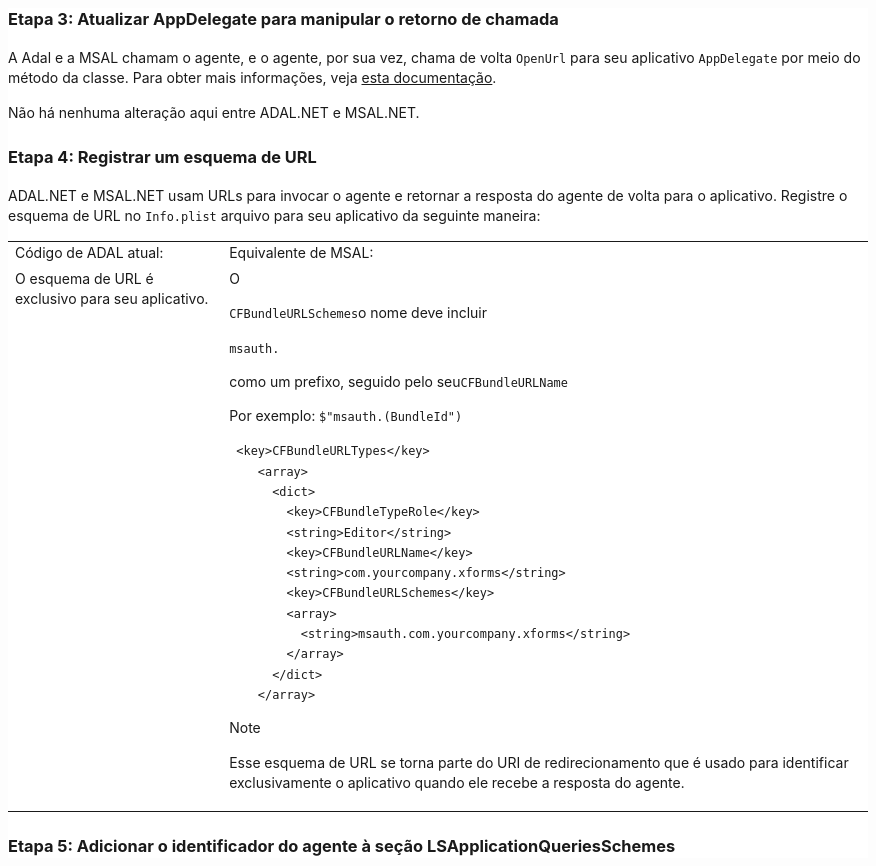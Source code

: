 </table>

### <a name="step-3-update-appdelegate-to-handle-the-callback"></a>Etapa 3: Atualizar AppDelegate para manipular o retorno de chamada
A Adal e a MSAL chamam o agente, e o agente, por sua vez, chama de volta `OpenUrl` para seu aplicativo `AppDelegate` por meio do método da classe. Para obter mais informações, veja [esta documentação](msal-net-use-brokers-with-xamarin-apps.md#step-2-update-appdelegate-to-handle-the-callback).

Não há nenhuma alteração aqui entre ADAL.NET e MSAL.NET.

### <a name="step-4-register-a-url-scheme"></a>Etapa 4: Registrar um esquema de URL
ADAL.NET e MSAL.NET usam URLs para invocar o agente e retornar a resposta do agente de volta para o aplicativo. Registre o esquema de URL no `Info.plist` arquivo para seu aplicativo da seguinte maneira:

<table>
<tr><td>Código de ADAL atual:</td><td>Equivalente de MSAL:</td></tr>
<tr><td>
O esquema de URL é exclusivo para seu aplicativo.
</td><td>
O 

`CFBundleURLSchemes`o nome deve incluir 

`msauth.`

como um prefixo, seguido pelo seu`CFBundleURLName`

Por exemplo: `$"msauth.(BundleId")`

```CSharp
 <key>CFBundleURLTypes</key>
    <array>
      <dict>
        <key>CFBundleTypeRole</key>
        <string>Editor</string>
        <key>CFBundleURLName</key>
        <string>com.yourcompany.xforms</string>
        <key>CFBundleURLSchemes</key>
        <array>
          <string>msauth.com.yourcompany.xforms</string>
        </array>
      </dict>
    </array>
```

> [!NOTE]
> Esse esquema de URL se torna parte do URI de redirecionamento que é usado para identificar exclusivamente o aplicativo quando ele recebe a resposta do agente.

</table>

### <a name="step-5-add-the-broker-identifier-to-the-lsapplicationqueriesschemes-section"></a>Etapa 5: Adicionar o identificador do agente à seção LSApplicationQueriesSchemes
